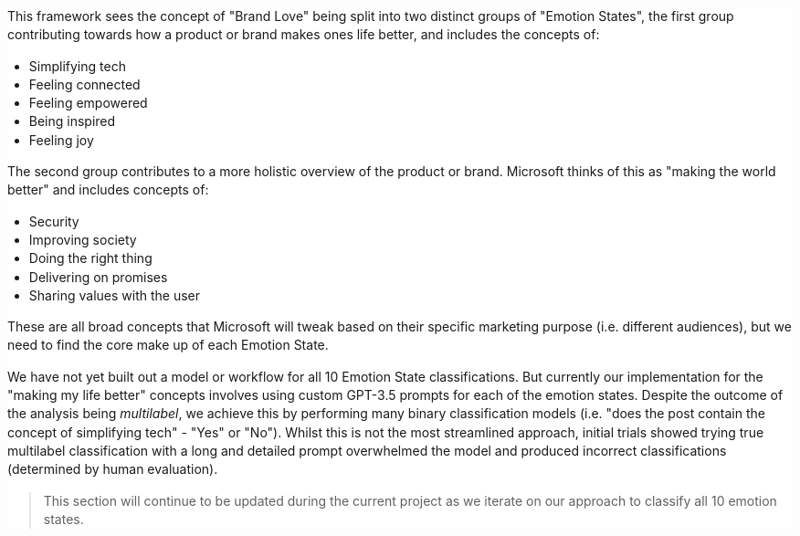 This framework sees the concept of "Brand Love" being split into two distinct groups of "Emotion States", the first group contributing towards how a product or brand makes ones life better, and includes the concepts of:

* Simplifying tech
* Feeling connected
* Feeling empowered
* Being inspired
* Feeling joy

The second group contributes to a more holistic overview of the product or brand. Microsoft thinks of this as "making the world better" and includes concepts of:

* Security
* Improving society
* Doing the right thing
* Delivering on promises
* Sharing values with the user

These are all broad concepts that Microsoft will tweak based on their specific marketing purpose (i.e. different audiences), but we need to find the core make up of each Emotion State.

We have not yet built out a model or workflow for all 10 Emotion State classifications. But currently our implementation for the "making my life better" concepts involves using custom GPT-3.5 prompts for each of the emotion states. Despite the outcome of the analysis being *multilabel*, we achieve this by performing many binary classification models (i.e. "does the post contain the concept of simplifying tech" - "Yes" or "No"). Whilst this is not the most streamlined approach, initial trials showed trying true multilabel classification with a long and detailed prompt overwhelmed the model and produced incorrect classifications (determined by human evaluation).

> This section will continue to be updated during the current project as we iterate on our approach to classify all 10 emotion states.


